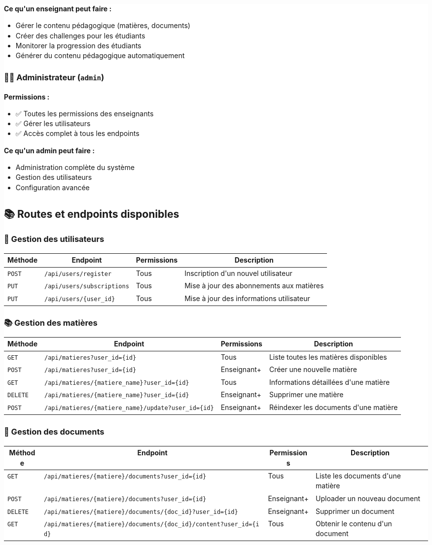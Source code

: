 **Ce qu'un enseignant peut faire :**
- Gérer le contenu pédagogique (matières, documents)
- Créer des challenges pour les étudiants
- Monitorer la progression des étudiants
- Générer du contenu pédagogique automatiquement

### 👨‍💼 Administrateur (`admin`)
**Permissions :**
- ✅ Toutes les permissions des enseignants
- ✅ Gérer les utilisateurs
- ✅ Accès complet à tous les endpoints

**Ce qu'un admin peut faire :**
- Administration complète du système
- Gestion des utilisateurs
- Configuration avancée

## 📚 Routes et endpoints disponibles

### 🔐 Gestion des utilisateurs
| Méthode | Endpoint | Permissions | Description |
|---------|----------|-------------|-------------|
| `POST` | `/api/users/register` | Tous | Inscription d'un nouvel utilisateur |
| `PUT` | `/api/users/subscriptions` | Tous | Mise à jour des abonnements aux matières |
| `PUT` | `/api/users/{user_id}` | Tous | Mise à jour des informations utilisateur |

### 📚 Gestion des matières
| Méthode | Endpoint | Permissions | Description |
|---------|----------|-------------|-------------|
| `GET` | `/api/matieres?user_id={id}` | Tous | Liste toutes les matières disponibles |
| `POST` | `/api/matieres?user_id={id}` | Enseignant+ | Créer une nouvelle matière |
| `GET` | `/api/matieres/{matiere_name}?user_id={id}` | Tous | Informations détaillées d'une matière |
| `DELETE` | `/api/matieres/{matiere_name}?user_id={id}` | Enseignant+ | Supprimer une matière |
| `POST` | `/api/matieres/{matiere_name}/update?user_id={id}` | Enseignant+ | Réindexer les documents d'une matière |

### 📄 Gestion des documents
| Méthode | Endpoint | Permissions | Description |
|---------|----------|-------------|-------------|
| `GET` | `/api/matieres/{matiere}/documents?user_id={id}` | Tous | Liste les documents d'une matière |
| `POST` | `/api/matieres/{matiere}/documents?user_id={id}` | Enseignant+ | Uploader un nouveau document |
| `DELETE` | `/api/matieres/{matiere}/documents/{doc_id}?user_id={id}` | Enseignant+ | Supprimer un document |
| `GET` | `/api/matieres/{matiere}/documents/{doc_id}/content?user_id={id}` | Tous | Obtenir le contenu d'un document |
